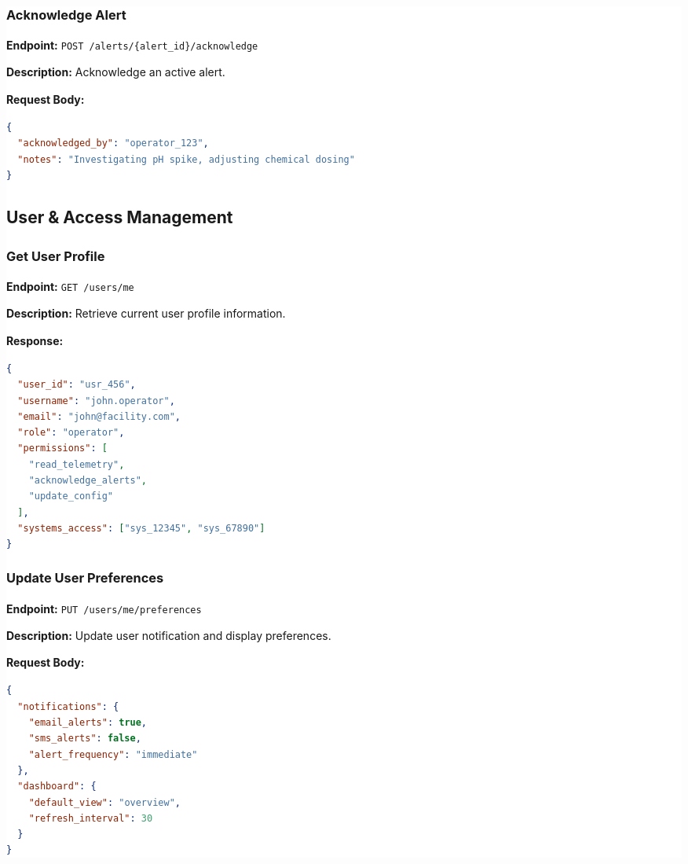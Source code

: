 ### Acknowledge Alert

**Endpoint:** `POST /alerts/{alert_id}/acknowledge`

**Description:** Acknowledge an active alert.

**Request Body:**
```json
{
  "acknowledged_by": "operator_123",
  "notes": "Investigating pH spike, adjusting chemical dosing"
}
```

## User & Access Management

### Get User Profile

**Endpoint:** `GET /users/me`

**Description:** Retrieve current user profile information.

**Response:**
```json
{
  "user_id": "usr_456",
  "username": "john.operator",
  "email": "john@facility.com",
  "role": "operator",
  "permissions": [
    "read_telemetry",
    "acknowledge_alerts",
    "update_config"
  ],
  "systems_access": ["sys_12345", "sys_67890"]
}
```

### Update User Preferences

**Endpoint:** `PUT /users/me/preferences`

**Description:** Update user notification and display preferences.

**Request Body:**
```json
{
  "notifications": {
    "email_alerts": true,
    "sms_alerts": false,
    "alert_frequency": "immediate"
  },
  "dashboard": {
    "default_view": "overview",
    "refresh_interval": 30
  }
}
```
